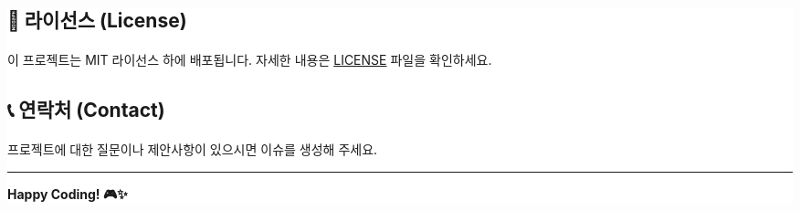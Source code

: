 ## 📄 라이선스 (License)

이 프로젝트는 MIT 라이선스 하에 배포됩니다. 자세한 내용은 [LICENSE](LICENSE) 파일을 확인하세요.

## 📞 연락처 (Contact)

프로젝트에 대한 질문이나 제안사항이 있으시면 이슈를 생성해 주세요.

---

**Happy Coding! 🎮✨** 